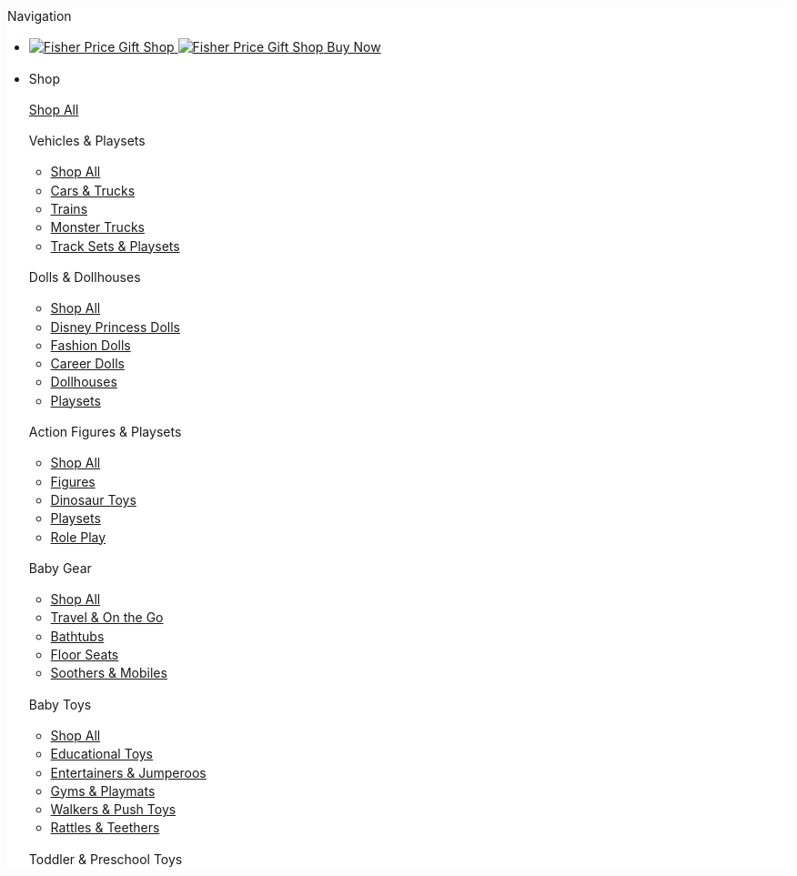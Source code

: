 
Navigation

[](https://shop.mattel.com/)

*   [![Fisher Price Gift Shop](https://images.mattel.net/image/upload/w_360,f_auto,c_scale/shop-contentstack/blt2b42be26b55cb240/66eb29f85fcc6a11c6cd5771/holiday-logo_Mobile@2x.jpg) ![Fisher Price Gift Shop](https://images.mattel.net/image/upload/w_360,f_auto,c_scale/shop-contentstack/blt0256bff48d274cda/67045bed547007b42d36b164/holiday-gg-logo.svg) Buy Now](https://shop.mattel.com/pages/fisher-price-gift-shop "Buy Now")
* Shop
    
    [Shop All](https://shop.mattel.com/collections/shop-all)
    
    Vehicles & Playsets
    
    * [Shop All](https://shop.mattel.com/collections/vehicles-playsets)
    * [Cars & Trucks](https://shop.mattel.com/collections/cars-trucks)
    * [Trains](https://shop.mattel.com/collections/train-toys)
    * [Monster Trucks](https://shop.mattel.com/collections/monster-trucks)
    * [Track Sets & Playsets](https://shop.mattel.com/collections/tracksets-playsets)
    
    Dolls & Dollhouses
    
    * [Shop All](https://shop.mattel.com/collections/dolls-dollhouses)
    * [Disney Princess Dolls](https://shop.mattel.com/collections/disney-princess)
    * [Fashion Dolls](https://shop.mattel.com/collections/fashion-dolls)
    * [Career Dolls](https://shop.mattel.com/collections/career-dolls)
    * [Dollhouses](https://shop.mattel.com/collections/dollhouses)
    * [Playsets](https://shop.mattel.com/collections/dolls-playsets)
    
    Action Figures & Playsets
    
    * [Shop All](https://shop.mattel.com/collections/action-figures-playsets)
    * [Figures](https://shop.mattel.com/collections/figures)
    * [Dinosaur Toys](https://shop.mattel.com/collections/dinosaur-toys)
    * [Playsets](https://shop.mattel.com/collections/action-figures-playsets#filter.ss_filter_tags_web_category=Playsets)
    * [Role Play](https://shop.mattel.com/collections/role-play)
    
    Baby Gear
    
    * [Shop All](https://shop.mattel.com/collections/baby-gear)
    * [Travel & On the Go](https://shop.mattel.com/collections/travel-on-the-go)
    * [Bathtubs](https://shop.mattel.com/collections/baby-bathtubs)
    * [Floor Seats](https://shop.mattel.com/collections/floor-seats)
    * [Soothers & Mobiles](https://shop.mattel.com/collections/baby-soothers-mobiles)
    
    Baby Toys
    
    * [Shop All](https://shop.mattel.com/collections/baby-toys)
    * [Educational Toys](https://shop.mattel.com/collections/educational-toys)
    * [Entertainers & Jumperoos](https://shop.mattel.com/collections/entertainers-jumperoos)
    * [Gyms & Playmats](https://shop.mattel.com/collections/gyms-playmats)
    * [Walkers & Push Toys](https://shop.mattel.com/collections/walkers-push-toys)
    * [Rattles & Teethers](https://shop.mattel.com/collections/rattles-teethers)
    
    Toddler & Preschool Toys
    